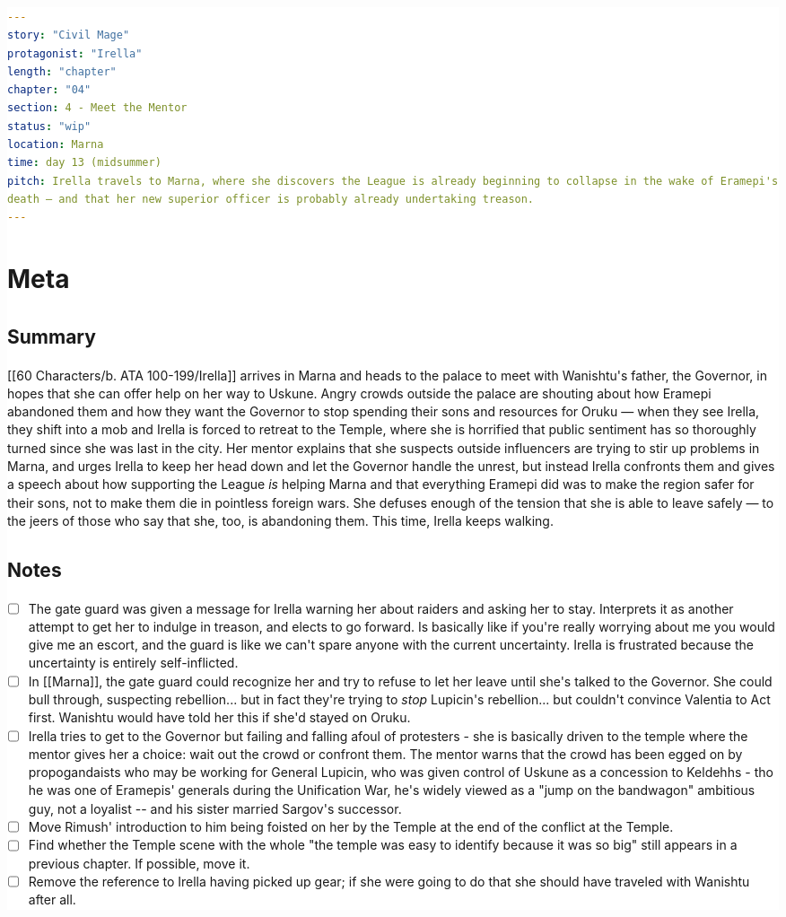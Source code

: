 ```yaml
---
story: "Civil Mage"
protagonist: "Irella"
length: "chapter"
chapter: "04"
section: 4 - Meet the Mentor 
status: "wip"
location: Marna
time: day 13 (midsummer)
pitch: Irella travels to Marna, where she discovers the League is already beginning to collapse in the wake of Eramepi's death — and that her new superior officer is probably already undertaking treason. 
---
```


# Meta

## Summary

[[60 Characters/b. ATA 100-199/Irella]] arrives in Marna and heads to the palace to meet with Wanishtu's father, the Governor, in hopes that she can offer help on her way to Uskune. Angry crowds outside the palace are shouting about how Eramepi abandoned them and how they want the Governor to stop spending their sons and resources for Oruku — when they see Irella, they shift into a mob and Irella is forced to retreat to the Temple, where she is horrified that public sentiment has so thoroughly turned since she was last in the city. Her mentor explains that she suspects outside influencers are trying to stir up problems in Marna, and urges Irella to keep her head down and let the Governor handle the unrest, but instead Irella confronts them and gives a speech about how supporting the League *is* helping Marna and that everything Eramepi did was to make the region safer for their sons, not to make them die in pointless foreign wars. She defuses enough of the tension that she is able to leave safely — to the jeers of those who say that she, too, is abandoning them. This time, Irella keeps walking. 

## Notes

- [ ] The gate guard was given a message for Irella warning her about raiders and asking her to stay. Interprets it as another attempt to get her to indulge in treason, and elects to go forward. Is basically like if you're really worrying about me you would give me an escort, and the guard is like we can't spare anyone with the current uncertainty. Irella is frustrated because the uncertainty is entirely self-inflicted.
- [ ] In [[Marna]], the gate guard could recognize her and try to refuse to let her leave until she's talked to the Governor. She could bull through, suspecting rebellion... but in fact they're trying to *stop* Lupicin's rebellion... but couldn't convince Valentia to Act first. Wanishtu would have told her this if she'd stayed on Oruku. 
- [ ] Irella tries to get to the Governor but failing and falling afoul of protesters - she is basically driven to the temple where the mentor gives her a choice: wait out the crowd or confront them. The mentor warns that the crowd has been egged on by propogandaists who may be working for General Lupicin, who was given control of Uskune as a concession to Keldehhs - tho he was one of Eramepis' generals during the Unification War, he's widely viewed as a "jump on the bandwagon" ambitious guy, not a loyalist -- and his sister married Sargov's successor. 
- [ ] Move Rimush' introduction to him being foisted on her by the Temple at the end of the conflict at the Temple. 
- [ ] Find whether the Temple scene with the whole "the temple was easy to identify because it was so big" still appears in a previous chapter. If possible, move it. 
- [ ] Remove the reference to Irella having picked up gear; if she were going to do that she should have traveled with Wanishtu after all.
